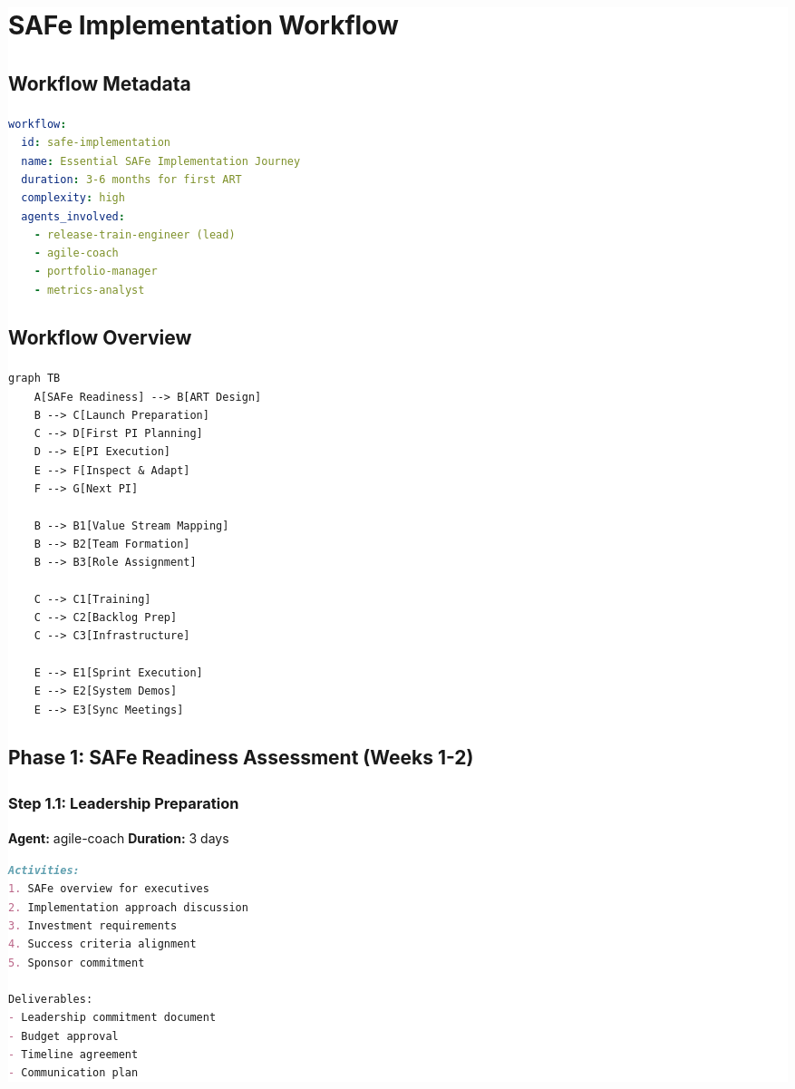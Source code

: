 # SAFe Implementation Workflow

## Workflow Metadata
```yaml
workflow:
  id: safe-implementation
  name: Essential SAFe Implementation Journey
  duration: 3-6 months for first ART
  complexity: high
  agents_involved:
    - release-train-engineer (lead)
    - agile-coach
    - portfolio-manager
    - metrics-analyst
```

## Workflow Overview

```mermaid
graph TB
    A[SAFe Readiness] --> B[ART Design]
    B --> C[Launch Preparation]
    C --> D[First PI Planning]
    D --> E[PI Execution]
    E --> F[Inspect & Adapt]
    F --> G[Next PI]
    
    B --> B1[Value Stream Mapping]
    B --> B2[Team Formation]
    B --> B3[Role Assignment]
    
    C --> C1[Training]
    C --> C2[Backlog Prep]
    C --> C3[Infrastructure]
    
    E --> E1[Sprint Execution]
    E --> E2[System Demos]
    E --> E3[Sync Meetings]
```

## Phase 1: SAFe Readiness Assessment (Weeks 1-2)

### Step 1.1: Leadership Preparation
**Agent:** agile-coach
**Duration:** 3 days

```markdown
Activities:
1. SAFe overview for executives
2. Implementation approach discussion
3. Investment requirements
4. Success criteria alignment
5. Sponsor commitment

Deliverables:
- Leadership commitment document
- Budget approval
- Timeline agreement
- Communication plan
```
